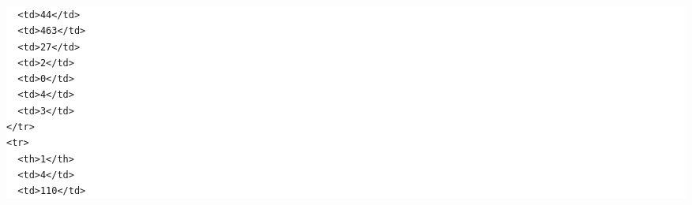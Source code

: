       <td>44</td>
      <td>463</td>
      <td>27</td>
      <td>2</td>
      <td>0</td>
      <td>4</td>
      <td>3</td>
    </tr>
    <tr>
      <th>1</th>
      <td>4</td>
      <td>110</td>
